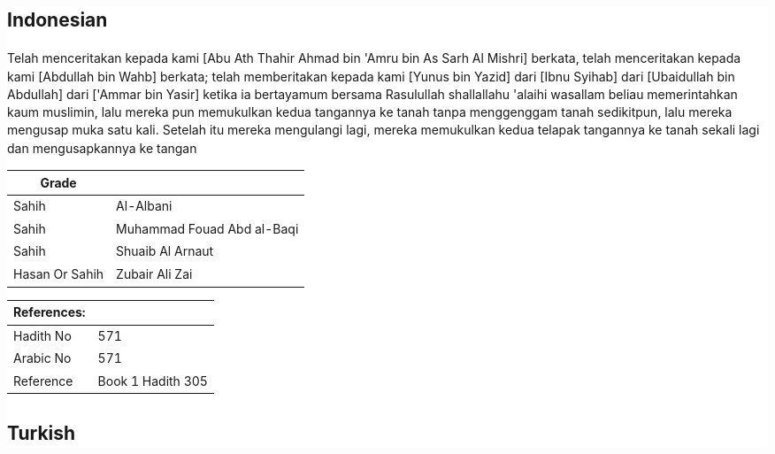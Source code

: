 ## Indonesian


<div dir="ltr" lang="id" style={{fontSize:'larger',backgroundColor:'#f8f9fa',padding:20}}>
Telah menceritakan kepada kami [Abu Ath Thahir Ahmad bin 'Amru bin As Sarh Al Mishri] berkata, telah menceritakan kepada kami [Abdullah bin Wahb] berkata; telah memberitakan kepada kami [Yunus bin Yazid] dari [Ibnu Syihab] dari [Ubaidullah bin Abdullah] dari ['Ammar bin Yasir] ketika ia bertayamum bersama Rasulullah shallallahu 'alaihi wasallam beliau memerintahkan kaum muslimin, lalu mereka pun memukulkan kedua tangannya ke tanah tanpa menggenggam tanah sedikitpun, lalu mereka mengusap muka satu kali. Setelah itu mereka mengulangi lagi, mereka memukulkan kedua telapak tangannya ke tanah sekali lagi dan mengusapkannya ke tangan
</div>
<div style={{backgroundColor:'#f8f9fa',padding:20, marginBottom: 10}}><table> <thead> <tr> <th>Grade</th> <th></th> </tr> </thead> <tbody> <tr><td>Sahih</td><td>Al-Albani</td></tr><tr><td>Sahih</td><td>Muhammad Fouad Abd al-Baqi</td></tr><tr><td>Sahih</td><td>Shuaib Al Arnaut</td></tr><tr><td>Hasan Or Sahih</td><td>Zubair Ali Zai</td></tr></tbody></table><table> <thead> <tr> <th>References:</th> <th></th> </tr> </thead> <tbody><tr><td>Hadith No</td><td>571</td></tr><tr><td>Arabic No</td><td>571</td></tr><tr><td>Reference</td><td>Book 1 Hadith 305</td></tr></tbody></table></div>

## Turkish


<div dir="ltr" lang="tr" style={{fontSize:'larger',backgroundColor:'#f8f9fa',padding:20}}>